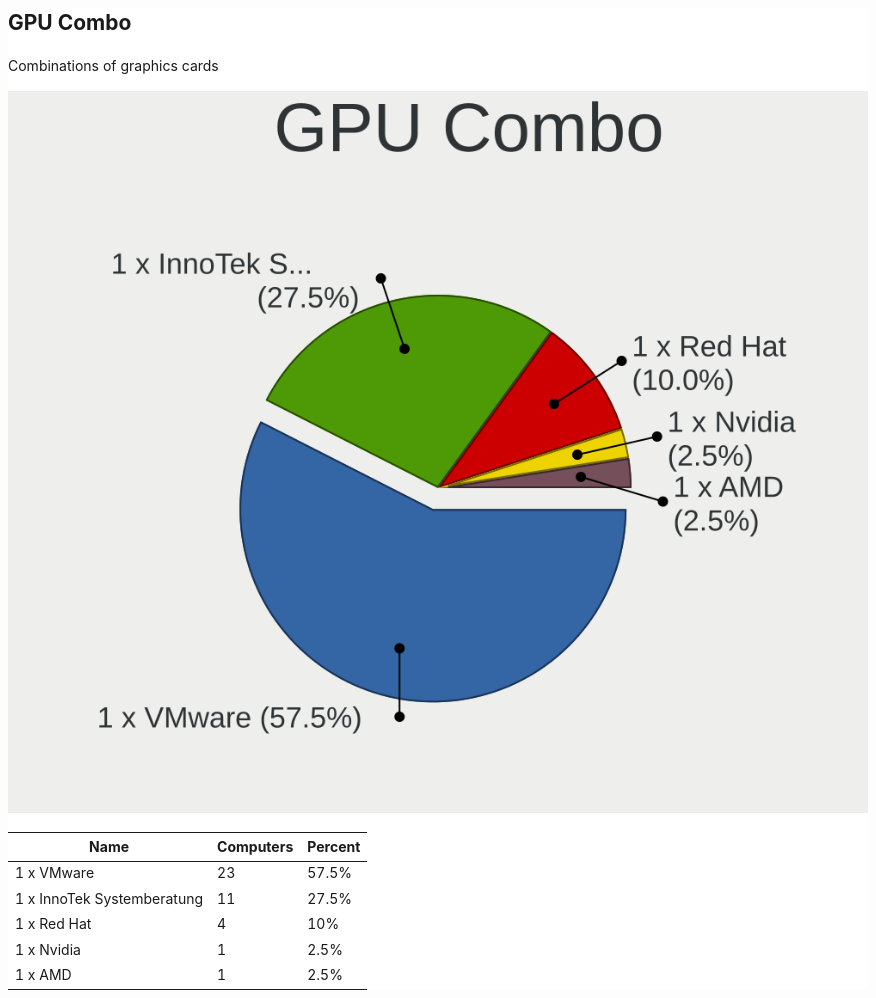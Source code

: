 GPU Combo
---------

Combinations of graphics cards

![GPU Combo](./All/images/pie_chart/gpu_combo.svg)


| Name                       | Computers | Percent |
|----------------------------|-----------|---------|
| 1 x VMware                 | 23        | 57.5%   |
| 1 x InnoTek Systemberatung | 11        | 27.5%   |
| 1 x Red Hat                | 4         | 10%     |
| 1 x Nvidia                 | 1         | 2.5%    |
| 1 x AMD                    | 1         | 2.5%    |
